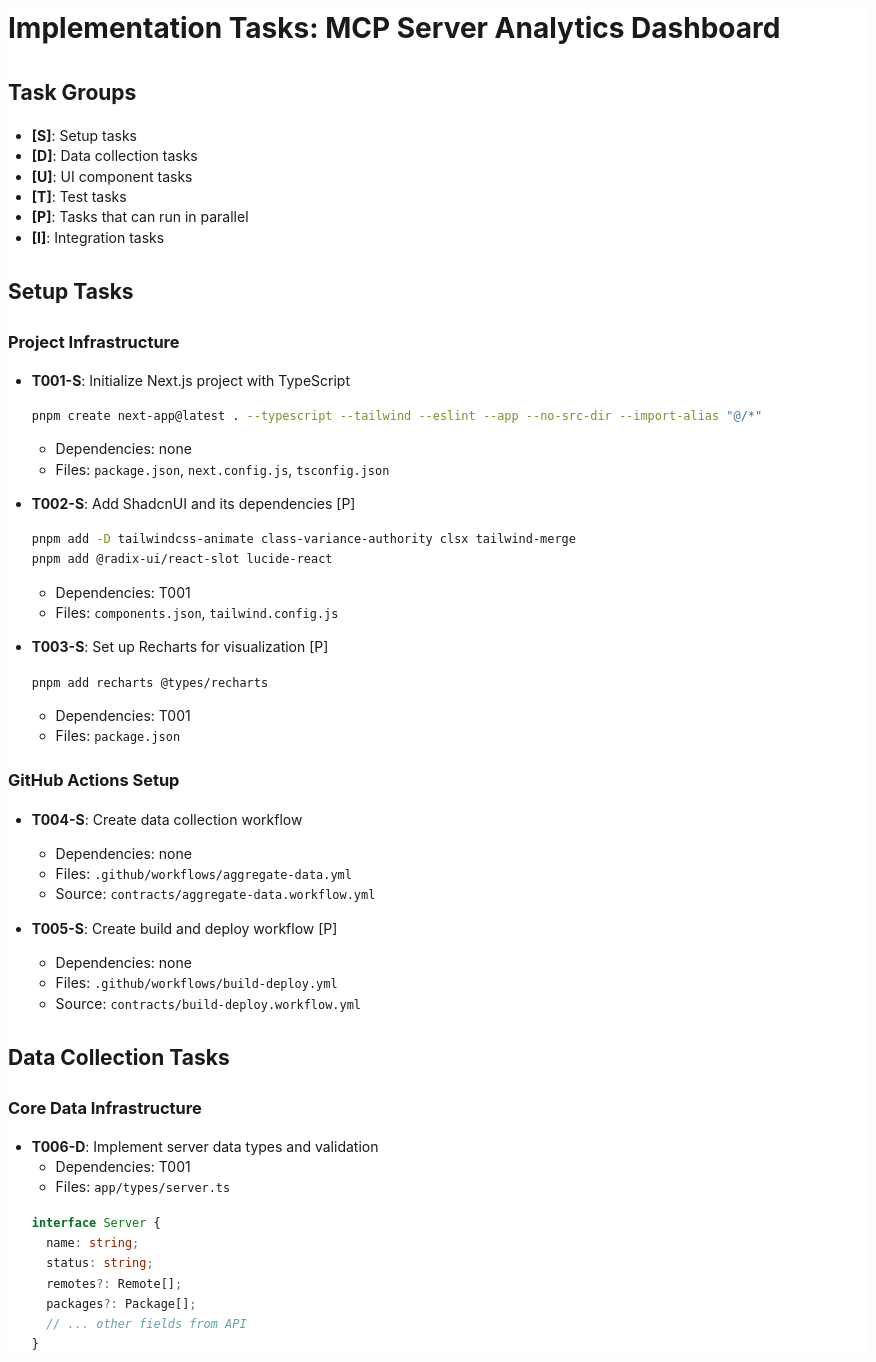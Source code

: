 # Implementation Tasks: MCP Server Analytics Dashboard

## Task Groups
- **[S]**: Setup tasks
- **[D]**: Data collection tasks
- **[U]**: UI component tasks
- **[T]**: Test tasks
- **[P]**: Tasks that can run in parallel
- **[I]**: Integration tasks

## Setup Tasks

### Project Infrastructure
- **T001-S**: Initialize Next.js project with TypeScript
  ```bash
  pnpm create next-app@latest . --typescript --tailwind --eslint --app --no-src-dir --import-alias "@/*"
  ```
  - Dependencies: none
  - Files: `package.json`, `next.config.js`, `tsconfig.json`

- **T002-S**: Add ShadcnUI and its dependencies [P]
  ```bash
  pnpm add -D tailwindcss-animate class-variance-authority clsx tailwind-merge
  pnpm add @radix-ui/react-slot lucide-react
  ```
  - Dependencies: T001
  - Files: `components.json`, `tailwind.config.js`

- **T003-S**: Set up Recharts for visualization [P]
  ```bash
  pnpm add recharts @types/recharts
  ```
  - Dependencies: T001
  - Files: `package.json`

### GitHub Actions Setup
- **T004-S**: Create data collection workflow
  - Dependencies: none
  - Files: `.github/workflows/aggregate-data.yml`
  - Source: `contracts/aggregate-data.workflow.yml`

- **T005-S**: Create build and deploy workflow [P]
  - Dependencies: none
  - Files: `.github/workflows/build-deploy.yml`
  - Source: `contracts/build-deploy.workflow.yml`

## Data Collection Tasks

### Core Data Infrastructure
- **T006-D**: Implement server data types and validation
  - Dependencies: T001
  - Files: `app/types/server.ts`
  ```typescript
  interface Server {
    name: string;
    status: string;
    remotes?: Remote[];
    packages?: Package[];
    // ... other fields from API
  }
  ```
